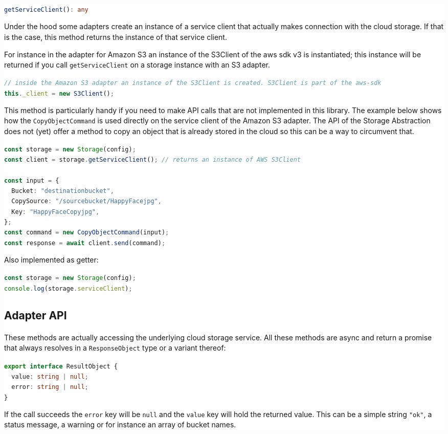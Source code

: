 ```typescript
getServiceClient(): any
```

Under the hood some adapters create an instance of a service client that actually makes connection with the cloud storage. If that is the case, this method returns the instance of that service client.

For instance in the adapter for Amazon S3 an instance of the S3Client of the aws sdk v3 is instantiated; this instance will be returned if you call `getServiceClient` on a storage instance with an S3 adapter.

```typescript
// inside the Amazon S3 adapter an instance of the S3Client is created. S3Client is part of the aws-sdk
this._client = new S3Client();
```

This method is particularly handy if you need to make API calls that are not implemented in this library. The example below shows how the `CopyObjectCommand` is used directly on the service client of the Amazon S3 adapter. The API of the Storage Abstraction does not (yet) offer a method to copy an object that is already stored in the cloud so this can be a way to circumvent that.

```typescript
const storage = new Storage(config);
const client = storage.getServiceClient(); // returns an instance of AWS S3Client

const input = {
  Bucket: "destinationbucket",
  CopySource: "/sourcebucket/HappyFacejpg",
  Key: "HappyFaceCopyjpg",
};
const command = new CopyObjectCommand(input);
const response = await client.send(command);
```

Also implemented as getter:

```typescript
const storage = new Storage(config);
console.log(storage.serviceClient);
```

## Adapter API

These methods are actually accessing the underlying cloud storage service. All these methods are async and return a promise that always resolves in a `ResponseObject` type or a variant thereof:

```typescript
export interface ResultObject {
  value: string | null;
  error: string | null;
}
```

If the call succeeds the `error` key will be `null` and the `value` key will hold the returned value. This can be a simple string `"ok"`, a status message, a warning or for instance an array of bucket names.
